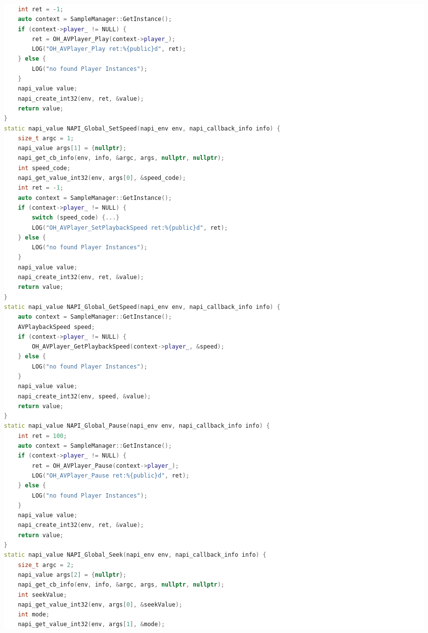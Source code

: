 ```c++
    int ret = -1;
    auto context = SampleManager::GetInstance();
    if (context->player_ != NULL) {
        ret = OH_AVPlayer_Play(context->player_);
        LOG("OH_AVPlayer_Play ret:%{public}d", ret);
    } else {
        LOG("no found Player Instances");
    }
    napi_value value;
    napi_create_int32(env, ret, &value);
    return value;
}
static napi_value NAPI_Global_SetSpeed(napi_env env, napi_callback_info info) {
    size_t argc = 1;
    napi_value args[1] = {nullptr};
    napi_get_cb_info(env, info, &argc, args, nullptr, nullptr);
    int speed_code;
    napi_get_value_int32(env, args[0], &speed_code);
    int ret = -1;
    auto context = SampleManager::GetInstance();
    if (context->player_ != NULL) {
        switch (speed_code) {...}
        LOG("OH_AVPlayer_SetPlaybackSpeed ret:%{public}d", ret);
    } else {
        LOG("no found Player Instances");
    }
    napi_value value;
    napi_create_int32(env, ret, &value);
    return value;
}
static napi_value NAPI_Global_GetSpeed(napi_env env, napi_callback_info info) {
    auto context = SampleManager::GetInstance();
    AVPlaybackSpeed speed;
    if (context->player_ != NULL) {
        OH_AVPlayer_GetPlaybackSpeed(context->player_, &speed);
    } else {
        LOG("no found Player Instances");
    }
    napi_value value;
    napi_create_int32(env, speed, &value);
    return value;
}
static napi_value NAPI_Global_Pause(napi_env env, napi_callback_info info) {
    int ret = 100;
    auto context = SampleManager::GetInstance();
    if (context->player_ != NULL) {
        ret = OH_AVPlayer_Pause(context->player_);
        LOG("OH_AVPlayer_Pause ret:%{public}d", ret);
    } else {
        LOG("no found Player Instances");
    }
    napi_value value;
    napi_create_int32(env, ret, &value);
    return value;
}
static napi_value NAPI_Global_Seek(napi_env env, napi_callback_info info) {
    size_t argc = 2;
    napi_value args[2] = {nullptr};
    napi_get_cb_info(env, info, &argc, args, nullptr, nullptr);
    int seekValue;
    napi_get_value_int32(env, args[0], &seekValue);
    int mode;
    napi_get_value_int32(env, args[1], &mode);
```